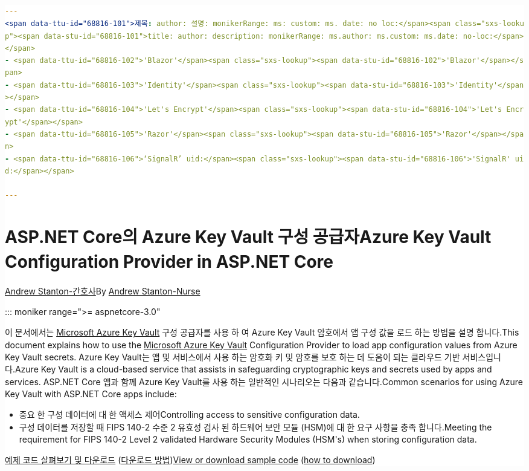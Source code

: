 ```yaml
---
<span data-ttu-id="68816-101">제목: author: 설명: monikerRange: ms: custom: ms. date: no loc:</span><span class="sxs-lookup"><span data-stu-id="68816-101">title: author: description: monikerRange: ms.author: ms.custom: ms.date: no-loc:</span></span>
- <span data-ttu-id="68816-102">'Blazor'</span><span class="sxs-lookup"><span data-stu-id="68816-102">'Blazor'</span></span>
- <span data-ttu-id="68816-103">'Identity'</span><span class="sxs-lookup"><span data-stu-id="68816-103">'Identity'</span></span>
- <span data-ttu-id="68816-104">'Let's Encrypt'</span><span class="sxs-lookup"><span data-stu-id="68816-104">'Let's Encrypt'</span></span>
- <span data-ttu-id="68816-105">'Razor'</span><span class="sxs-lookup"><span data-stu-id="68816-105">'Razor'</span></span>
- <span data-ttu-id="68816-106">‘SignalR’ uid:</span><span class="sxs-lookup"><span data-stu-id="68816-106">'SignalR' uid:</span></span> 

---
```

# <a name="azure-key-vault-configuration-provider-in-aspnet-core"></a><span data-ttu-id="68816-107">ASP.NET Core의 Azure Key Vault 구성 공급자</span><span class="sxs-lookup"><span data-stu-id="68816-107">Azure Key Vault Configuration Provider in ASP.NET Core</span></span>

<span data-ttu-id="68816-108">[Andrew Stanton-간호사](https://github.com/anurse)</span><span class="sxs-lookup"><span data-stu-id="68816-108">By [Andrew Stanton-Nurse](https://github.com/anurse)</span></span>

::: moniker range=">= aspnetcore-3.0"

<span data-ttu-id="68816-109">이 문서에서는 [Microsoft Azure Key Vault](https://azure.microsoft.com/services/key-vault/) 구성 공급자를 사용 하 여 Azure Key Vault 암호에서 앱 구성 값을 로드 하는 방법을 설명 합니다.</span><span class="sxs-lookup"><span data-stu-id="68816-109">This document explains how to use the [Microsoft Azure Key Vault](https://azure.microsoft.com/services/key-vault/) Configuration Provider to load app configuration values from Azure Key Vault secrets.</span></span> <span data-ttu-id="68816-110">Azure Key Vault는 앱 및 서비스에서 사용 하는 암호화 키 및 암호를 보호 하는 데 도움이 되는 클라우드 기반 서비스입니다.</span><span class="sxs-lookup"><span data-stu-id="68816-110">Azure Key Vault is a cloud-based service that assists in safeguarding cryptographic keys and secrets used by apps and services.</span></span> <span data-ttu-id="68816-111">ASP.NET Core 앱과 함께 Azure Key Vault를 사용 하는 일반적인 시나리오는 다음과 같습니다.</span><span class="sxs-lookup"><span data-stu-id="68816-111">Common scenarios for using Azure Key Vault with ASP.NET Core apps include:</span></span>

* <span data-ttu-id="68816-112">중요 한 구성 데이터에 대 한 액세스 제어</span><span class="sxs-lookup"><span data-stu-id="68816-112">Controlling access to sensitive configuration data.</span></span>
* <span data-ttu-id="68816-113">구성 데이터를 저장할 때 FIPS 140-2 수준 2 유효성 검사 된 하드웨어 보안 모듈 (HSM)에 대 한 요구 사항을 충족 합니다.</span><span class="sxs-lookup"><span data-stu-id="68816-113">Meeting the requirement for FIPS 140-2 Level 2 validated Hardware Security Modules (HSM's) when storing configuration data.</span></span>

<span data-ttu-id="68816-114">[예제 코드 살펴보기 및 다운로드](https://github.com/dotnet/AspNetCore.Docs/tree/master/aspnetcore/security/key-vault-configuration/samples) ([다운로드 방법](xref:index#how-to-download-a-sample))</span><span class="sxs-lookup"><span data-stu-id="68816-114">[View or download sample code](https://github.com/dotnet/AspNetCore.Docs/tree/master/aspnetcore/security/key-vault-configuration/samples) ([how to download](xref:index#how-to-download-a-sample))</span></span>
